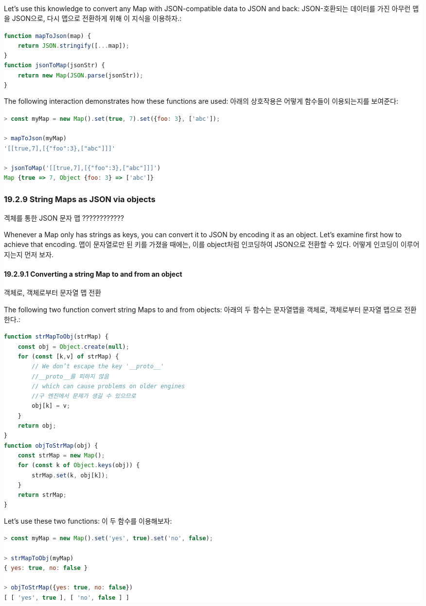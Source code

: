 Let’s use this knowledge to convert any Map with JSON-compatible data to JSON and back:
JSON-호환되는 데이터를 가진 아무런 맵을 JSON으로, 다시 맵으로 전환하게 위해 이 지식을 이용하자.:
```javascript
function mapToJson(map) {
    return JSON.stringify([...map]);
}
function jsonToMap(jsonStr) {
    return new Map(JSON.parse(jsonStr));
}
```
The following interaction demonstrates how these functions are used:
아래의 상호작용은 어떻게 함수들이 이용되는지를 보여준다:
```javascript
> const myMap = new Map().set(true, 7).set({foo: 3}, ['abc']);

> mapToJson(myMap)
'[[true,7],[{"foo":3},["abc"]]]'

> jsonToMap('[[true,7],[{"foo":3},["abc"]]]')
Map {true => 7, Object {foo: 3} => ['abc']}
```

### 19.2.9 String Maps as JSON via objects
겍체를 통한 JSON 문자 맵 ????????????

Whenever a Map only has strings as keys, you can convert it to JSON by encoding it as an object. Let’s examine first how to achieve that encoding.
맵이 문자열로만 된 키를 가졌을 때에는, 이를 object처럼 인코딩하여 JSON으로 전환할 수 있다. 어떻게 인코딩이 이루어지는지 먼저 보자.

#### 19.2.9.1 Converting a string Map to and from an object
객체로, 객체로부터 문자열 맵 전환

The following two function convert string Maps to and from objects:
아래의 두 함수는 문자열맵을 객체로, 객체로부터 문자열 맵으로 전환한다.:
```javascript
function strMapToObj(strMap) {
    const obj = Object.create(null);
    for (const [k,v] of strMap) {
        // We don’t escape the key '__proto__'
        //__proto__를 피하지 않음
        // which can cause problems on older engines
        //구 엔진에서 문제가 생길 수 있으므로
        obj[k] = v;
    }
    return obj;
}
function objToStrMap(obj) {
    const strMap = new Map();
    for (const k of Object.keys(obj)) {
        strMap.set(k, obj[k]);
    }
    return strMap;
}
```
Let’s use these two functions:
이 두 함수를 이용해보자:
```javascript
> const myMap = new Map().set('yes', true).set('no', false);

> strMapToObj(myMap)
{ yes: true, no: false }

> objToStrMap({yes: true, no: false})
[ [ 'yes', true ], [ 'no', false ] ]
```